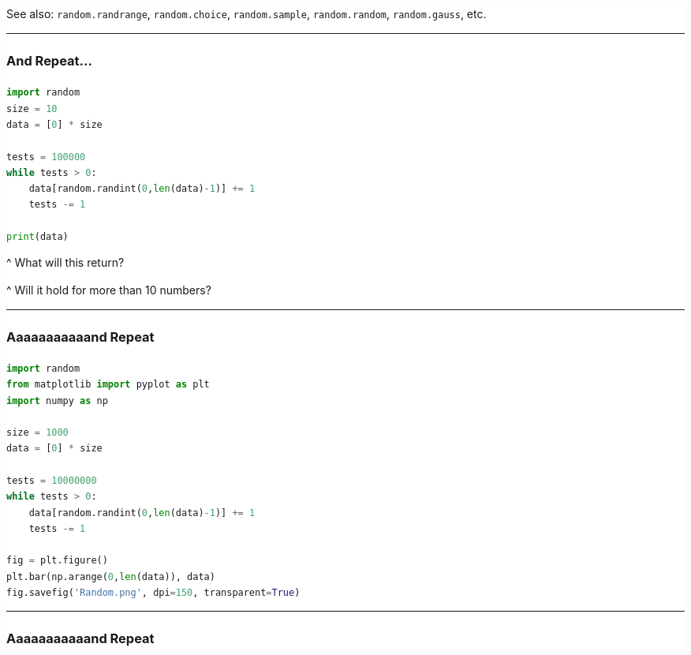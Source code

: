 See also: `random.randrange`, `random.choice`, `random.sample`, `random.random`, `random.gauss`, etc.

---
### And Repeat...

```python
import random
size = 10
data = [0] * size

tests = 100000
while tests > 0:
    data[random.randint(0,len(data)-1)] += 1
    tests -= 1

print(data)
```

^ What will this return? 

^ Will it hold for more than 10 numbers?

---
### Aaaaaaaaaaand Repeat

```python
import random 
from matplotlib import pyplot as plt
import numpy as np

size = 1000
data = [0] * size

tests = 10000000
while tests > 0:
    data[random.randint(0,len(data)-1)] += 1
    tests -= 1

fig = plt.figure()
plt.bar(np.arange(0,len(data)), data)
fig.savefig('Random.png', dpi=150, transparent=True)
```

---
### Aaaaaaaaaaand Repeat
